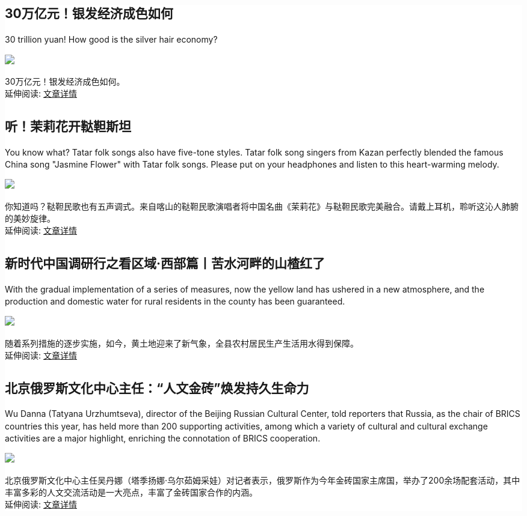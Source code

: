 ## 30万亿元！银发经济成色如何   
30 trillion yuan! How good is the silver hair economy?   

<img src="https://p2.img.cctvpic.com/photoworkspace/2024/10/24/2024102420254714675.jpg" />   

30万亿元！银发经济成色如何。   
延伸阅读: [文章详情](https://jingji.cctv.com/2024/10/24/ARTI7x5x5CJ9w5XXzsAaPEuY241024.shtml)   

<qrcode title="30万亿元！银发经济成色如何" image="https://p2.img.cctvpic.com/photoworkspace/2024/10/24/2024102420254714675.jpg" />   

## 听！茉莉花开鞑靼斯坦   
You know what? Tatar folk songs also have five-tone styles. Tatar folk song singers from Kazan perfectly blended the famous China song "Jasmine Flower" with Tatar folk songs. Please put on your headphones and listen to this heart-warming melody.   

<img src="https://p5.img.cctvpic.com/photoworkspace/2024/10/24/2024102420224917128.jpg" />   

你知道吗？鞑靼民歌也有五声调式。来自喀山的鞑靼民歌演唱者将中国名曲《茉莉花》与鞑靼民歌完美融合。请戴上耳机，聆听这沁人肺腑的美妙旋律。   
延伸阅读: [文章详情](https://news.cctv.com/2024/10/24/ARTIlc7o1L1TpMEieqRBgvBN241024.shtml)   

<qrcode title="听！茉莉花开鞑靼斯坦" image="https://p5.img.cctvpic.com/photoworkspace/2024/10/24/2024102420224917128.jpg" />   

## 新时代中国调研行之看区域·西部篇丨苦水河畔的山楂红了   
With the gradual implementation of a series of measures, now the yellow land has ushered in a new atmosphere, and the production and domestic water for rural residents in the county has been guaranteed.   

<img src="https://p5.img.cctvpic.com/photoworkspace/2024/10/24/2024102420285366010.jpg" />   

随着系列措施的逐步实施，如今，黄土地迎来了新气象，全县农村居民生产生活用水得到保障。   
延伸阅读: [文章详情](https://news.cctv.com/2024/10/24/ARTILKQlNrwHYFQBIyDM9fOS241024.shtml)   

<qrcode title="新时代中国调研行之看区域·西部篇丨苦水河畔的山楂红了" image="https://p5.img.cctvpic.com/photoworkspace/2024/10/24/2024102420285366010.jpg" />   

## 北京俄罗斯文化中心主任：“人文金砖”焕发持久生命力   
Wu Danna (Tatyana Urzhumtseva), director of the Beijing Russian Cultural Center, told reporters that Russia, as the chair of BRICS countries this year, has held more than 200 supporting activities, among which a variety of cultural and cultural exchange activities are a major highlight, enriching the connotation of BRICS cooperation.   

<img src="https://p4.img.cctvpic.com/photoworkspace/2024/10/24/2024102420204831128.jpg" />   

北京俄罗斯文化中心主任吴丹娜（塔季扬娜·乌尔茹姆采娃）对记者表示，俄罗斯作为今年金砖国家主席国，举办了200余场配套活动，其中丰富多彩的人文交流活动是一大亮点，丰富了金砖国家合作的内涵。   
延伸阅读: [文章详情](https://news.cctv.com/2024/10/24/ARTIDJ84ftyGaZjUJghvDKH3241024.shtml)   

<qrcode title="北京俄罗斯文化中心主任：“人文金砖”焕发持久生命力" image="https://p4.img.cctvpic.com/photoworkspace/2024/10/24/2024102420204831128.jpg" />   
